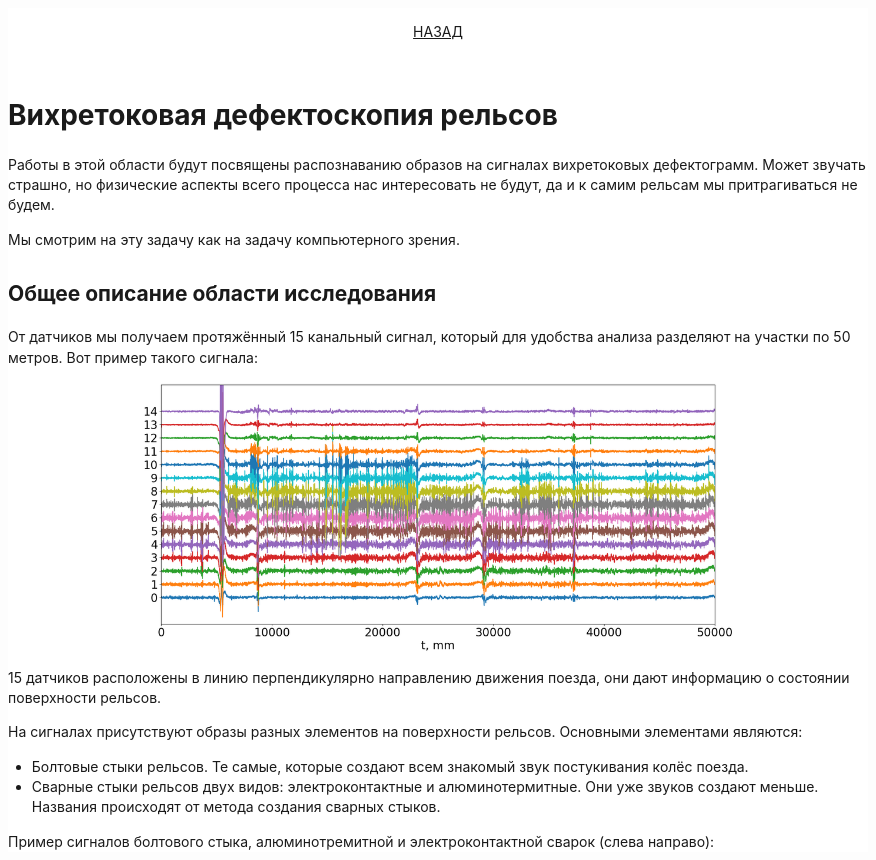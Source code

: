 <div style="display: flex; justify-content: center; align-items: center;">

[НАЗАД](../readme.md)

</div>

# Вихретоковая дефектоскопия рельсов

Работы в этой области будут посвящены распознаванию образов на сигналах вихретоковых дефектограмм. Может звучать страшно, но физические аспекты всего процесса нас интересовать не будут, да и к самим рельсам мы притрагиваться не будем.

Мы смотрим на эту задачу как на задачу компьютерного зрения.

## Общее описание области исследования

От датчиков мы получаем протяжённый 15 канальный сигнал, который для удобства анализа разделяют на участки по 50 метров. Вот пример такого сигнала:

<img style="width: 70%; max-width: 960px; display: block; margin: 0 auto;" src="./signal_example.png"/>

15 датчиков расположены в линию перпендикулярно направлению движения поезда, они дают информацию о состоянии поверхности рельсов. 

На сигналах присутствуют образы разных элементов на поверхности рельсов. Основными элементами являются:
- Болтовые стыки рельсов. Те самые, которые создают всем знакомый звук постукивания колёс поезда.
- Сварные стыки рельсов двух видов: электроконтактные и алюминотермитные. Они уже звуков создают меньше. Названия происходят от метода создания сварных стыков.

Пример сигналов болтового стыка, алюминотремитной и электроконтактной сварок (слева направо):